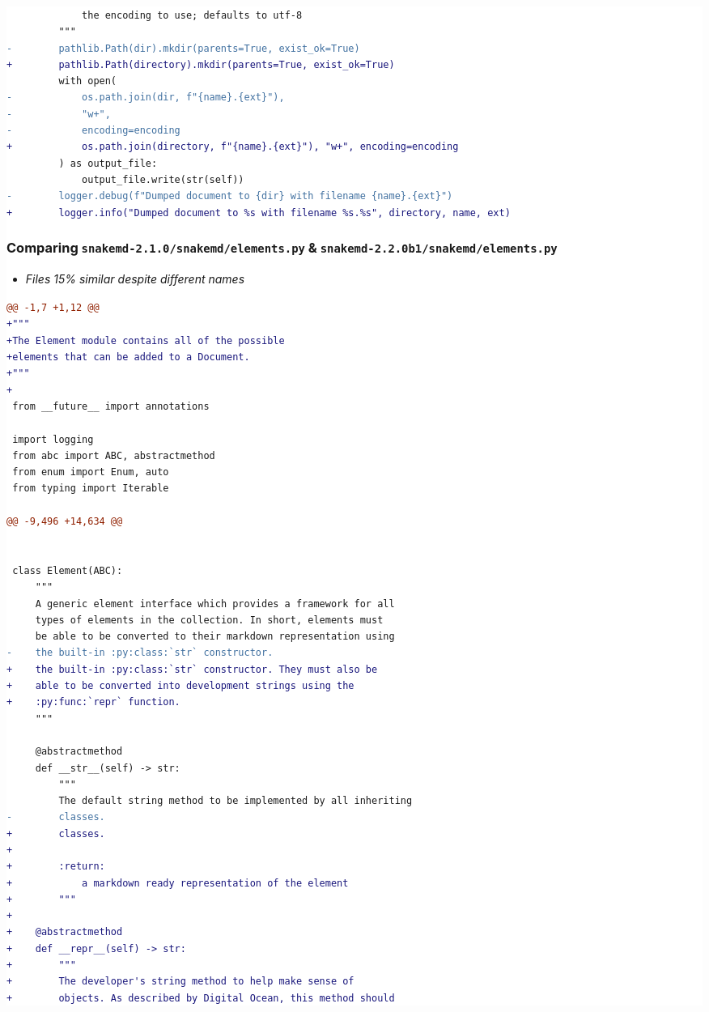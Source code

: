 ```diff
             the encoding to use; defaults to utf-8
         """
-        pathlib.Path(dir).mkdir(parents=True, exist_ok=True)
+        pathlib.Path(directory).mkdir(parents=True, exist_ok=True)
         with open(
-            os.path.join(dir, f"{name}.{ext}"),
-            "w+",
-            encoding=encoding
+            os.path.join(directory, f"{name}.{ext}"), "w+", encoding=encoding
         ) as output_file:
             output_file.write(str(self))
-        logger.debug(f"Dumped document to {dir} with filename {name}.{ext}")
+        logger.info("Dumped document to %s with filename %s.%s", directory, name, ext)
```

### Comparing `snakemd-2.1.0/snakemd/elements.py` & `snakemd-2.2.0b1/snakemd/elements.py`

 * *Files 15% similar despite different names*

```diff
@@ -1,7 +1,12 @@
+"""
+The Element module contains all of the possible
+elements that can be added to a Document.
+"""
+
 from __future__ import annotations
 
 import logging
 from abc import ABC, abstractmethod
 from enum import Enum, auto
 from typing import Iterable
 
@@ -9,496 +14,634 @@
 
 
 class Element(ABC):
     """
     A generic element interface which provides a framework for all
     types of elements in the collection. In short, elements must
     be able to be converted to their markdown representation using
-    the built-in :py:class:`str` constructor. 
+    the built-in :py:class:`str` constructor. They must also be
+    able to be converted into development strings using the
+    :py:func:`repr` function.
     """
 
     @abstractmethod
     def __str__(self) -> str:
         """
         The default string method to be implemented by all inheriting
-        classes. 
+        classes.
+
+        :return:
+            a markdown ready representation of the element
+        """
+
+    @abstractmethod
+    def __repr__(self) -> str:
+        """
+        The developer's string method to help make sense of
+        objects. As described by Digital Ocean, this method should
```